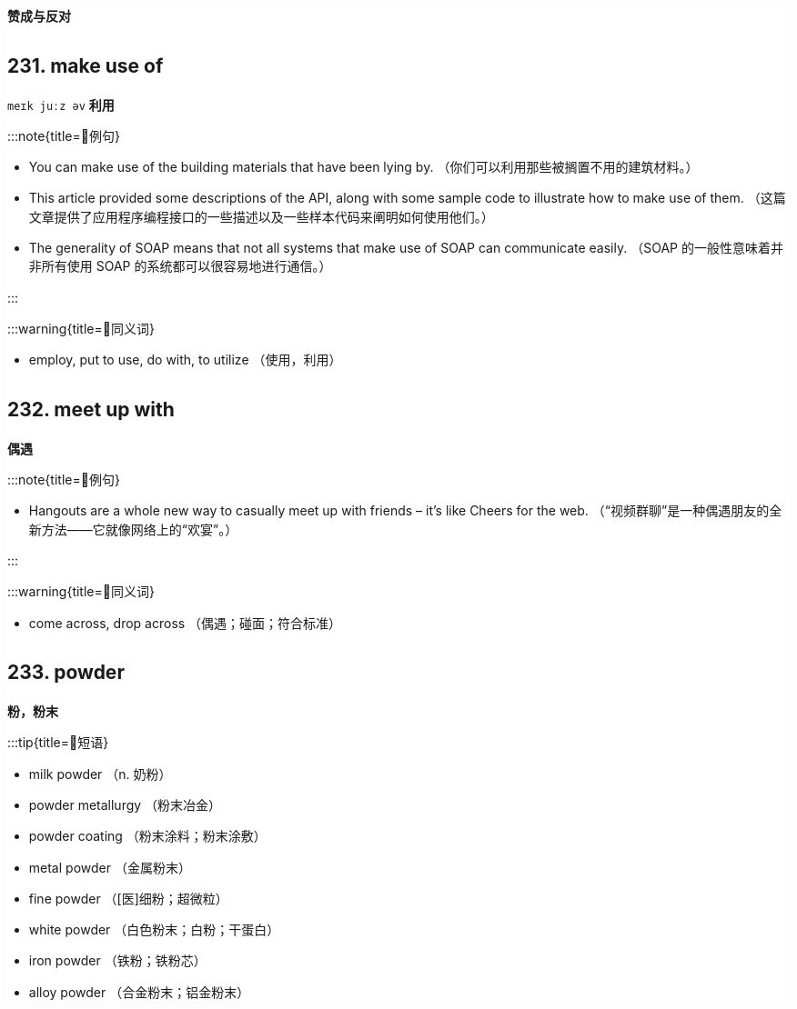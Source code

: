 **赞成与反对**

## 231. make use of

`meɪk juːz əv`  **利用**

:::note{title=🎤例句}

- You can make use of the building materials that have been lying by. （你们可以利用那些被搁置不用的建筑材料。）

- This article provided some descriptions of the API, along with some sample code to illustrate how to make use of them. （这篇文章提供了应用程序编程接口的一些描述以及一些样本代码来阐明如何使用他们。）

- The generality of SOAP means that not all systems that make use of SOAP can communicate easily. （SOAP 的一般性意味着并非所有使用 SOAP 的系统都可以很容易地进行通信。）

:::

:::warning{title=🤔同义词}

- employ, put to use, do with, to utilize （使用，利用）


## 232. meet up with

**偶遇**

:::note{title=🎤例句}

- Hangouts are a whole new way to casually meet up with friends – it’s like Cheers for the web. （“视频群聊”是一种偶遇朋友的全新方法——它就像网络上的“欢宴”。）

:::

:::warning{title=🤔同义词}

- come across, drop across （偶遇；碰面；符合标准）


## 233. powder

**粉，粉末**

:::tip{title=🤩短语}

- milk powder （n. 奶粉）

- powder metallurgy （粉末冶金）

- powder coating （粉末涂料；粉末涂敷）

- metal powder （金属粉末）

- fine powder （[医]细粉；超微粒）

- white powder （白色粉末；白粉；干蛋白）

- iron powder （铁粉；铁粉芯）

- alloy powder （合金粉末；铝金粉末）
